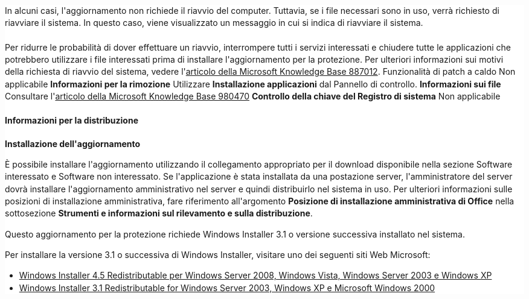 <td style="border:1px solid black;">In alcuni casi, l'aggiornamento non richiede il riavvio del computer. Tuttavia, se i file necessari sono in uso, verrà richiesto di riavviare il sistema. In questo caso, viene visualizzato un messaggio in cui si indica di riavviare il sistema.<br />
<br />
Per ridurre le probabilità di dover effettuare un riavvio, interrompere tutti i servizi interessati e chiudere tutte le applicazioni che potrebbero utilizzare i file interessati prima di installare l'aggiornamento per la protezione. Per ulteriori informazioni sui motivi della richiesta di riavvio del sistema, vedere l'<a href="http://support.microsoft.com/kb/887012">articolo della Microsoft Knowledge Base 887012</a>.</td>
</tr>
<tr class="odd">
<td style="border:1px solid black;">Funzionalità di patch a caldo</td>
<td style="border:1px solid black;">Non applicabile</td>
</tr>
<tr class="even">
<td style="border:1px solid black;"><strong>Informazioni per la rimozione</strong></td>
<td style="border:1px solid black;">Utilizzare <strong>Installazione applicazioni</strong> dal Pannello di controllo.</td>
</tr>
<tr class="odd">
<td style="border:1px solid black;"><strong>Informazioni sui file</strong></td>
<td style="border:1px solid black;">Consultare l'<a href="http://support.microsoft.com/kb/980470">articolo della Microsoft Knowledge Base 980470</a></td>
</tr>
<tr class="even">
<td style="border:1px solid black;"><strong>Controllo della chiave del Registro di sistema</strong></td>
<td style="border:1px solid black;">Non applicabile</td>
</tr>
</tbody>
</table>
  
#### Informazioni per la distribuzione
  
**Installazione dell'aggiornamento**
  
È possibile installare l'aggiornamento utilizzando il collegamento appropriato per il download disponibile nella sezione Software interessato e Software non interessato. Se l'applicazione è stata installata da una postazione server, l'amministratore del server dovrà installare l'aggiornamento amministrativo nel server e quindi distribuirlo nel sistema in uso. Per ulteriori informazioni sulle posizioni di installazione amministrativa, fare riferimento all'argomento **Posizione di installazione amministrativa di Office** nella sottosezione **Strumenti e informazioni sul rilevamento e sulla distribuzione**.
  
Questo aggiornamento per la protezione richiede Windows Installer 3.1 o versione successiva installato nel sistema.
  
Per installare la versione 3.1 o successiva di Windows Installer, visitare uno dei seguenti siti Web Microsoft:
  
-   [Windows Installer 4.5 Redistributable per Windows Server 2008, Windows Vista, Windows Server 2003 e Windows XP](http://www.microsoft.com/downloads/details.aspx?familyid=5a58b56f-60b6-4412-95b9-54d056d6f9f4&displaylang=en)  
-   [Windows Installer 3.1 Redistributable for Windows Server 2003, Windows XP e Microsoft Windows 2000](http://www.microsoft.com/downloads/details.aspx?familyid=889482fc-5f56-4a38-b838-de776fd4138c&displaylang=en)
  